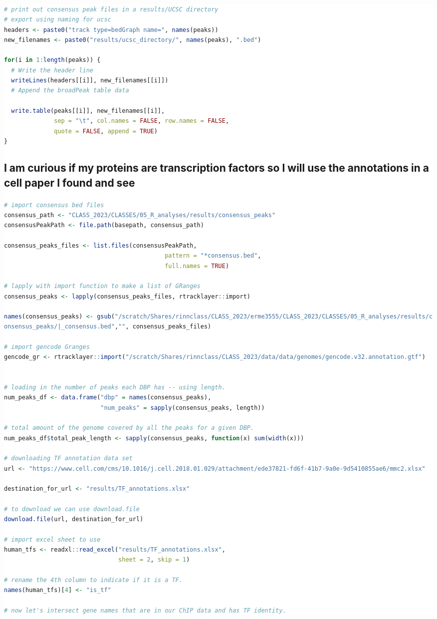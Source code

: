 ``` r
# print out consensus peak files in a results/UCSC directory
# export using naming for ucsc
headers <- paste0("track type=bedGraph name=", names(peaks)) 
new_filenames <- paste0("results/ucsc_directory/", names(peaks), ".bed")

for(i in 1:length(peaks)) {
  # Write the header line
  writeLines(headers[[i]], new_filenames[[i]])
  # Append the broadPeak table data
  
  write.table(peaks[[i]], new_filenames[[i]],
              sep = "\t", col.names = FALSE, row.names = FALSE,
              quote = FALSE, append = TRUE)
}
```

## I am curious if my proteins are transcription factors so I will use the annotations in a cell paper I found and see

``` r
# import consensus bed files
consensus_path <- "CLASS_2023/CLASSES/05_R_analyses/results/consensus_peaks"
consensusPeakPath <- file.path(basepath, consensus_path)

consensus_peaks_files <- list.files(consensusPeakPath, 
                                             pattern = "*consensus.bed",
                                             full.names = TRUE)

# lapply with import function to make a list of GRanges
consensus_peaks <- lapply(consensus_peaks_files, rtracklayer::import)

names(consensus_peaks) <- gsub("/scratch/Shares/rinnclass/CLASS_2023/erme3555/CLASS_2023/CLASSES/05_R_analyses/results/consensus_peaks/|_consensus.bed","", consensus_peaks_files)

# import gencode Granges
gencode_gr <- rtracklayer::import("/scratch/Shares/rinnclass/CLASS_2023/data/data/genomes/gencode.v32.annotation.gtf")


# loading in the number of peaks each DBP has -- using length.
num_peaks_df <- data.frame("dbp" = names(consensus_peaks),
                           "num_peaks" = sapply(consensus_peaks, length))

# total amount of the genome covered by all the peaks for a given DBP.
num_peaks_df$total_peak_length <- sapply(consensus_peaks, function(x) sum(width(x)))

# downloading TF annotation data set
url <- "https://www.cell.com/cms/10.1016/j.cell.2018.01.029/attachment/ede37821-fd6f-41b7-9a0e-9d5410855ae6/mmc2.xlsx"

destination_for_url <- "results/TF_annotations.xlsx"

# to download we can use download.file
download.file(url, destination_for_url)

# import excel sheet to use
human_tfs <- readxl::read_excel("results/TF_annotations.xlsx",
                                sheet = 2, skip = 1)

# rename the 4th column to indicate if it is a TF.
names(human_tfs)[4] <- "is_tf"

# now let's intersect gene names that are in our ChIP data and has TF identity.
```